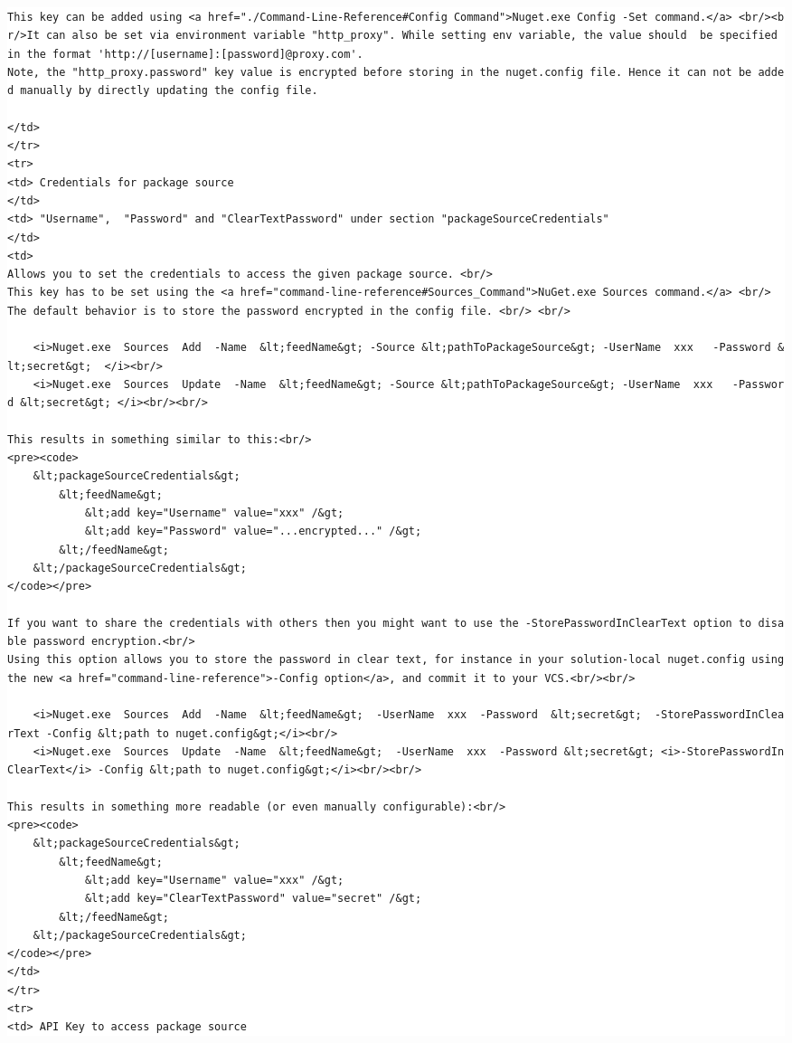 	This key can be added using <a href="./Command-Line-Reference#Config Command">Nuget.exe Config -Set command.</a> <br/><br/>It can also be set via environment variable "http_proxy". While setting env variable, the value should  be specified in the format 'http://[username]:[password]@proxy.com'.
	Note, the "http_proxy.password" key value is encrypted before storing in the nuget.config file. Hence it can not be added manually by directly updating the config file.

	</td>
	</tr>
	<tr>
	<td> Credentials for package source
	</td>
	<td> "Username",  "Password" and "ClearTextPassword" under section "packageSourceCredentials" 
	</td>
	<td>
	Allows you to set the credentials to access the given package source. <br/>
	This key has to be set using the <a href="command-line-reference#Sources_Command">NuGet.exe Sources command.</a> <br/>
	The default behavior is to store the password encrypted in the config file. <br/> <br/>

		<i>Nuget.exe  Sources  Add  -Name  &lt;feedName&gt; -Source &lt;pathToPackageSource&gt; -UserName  xxx   -Password &lt;secret&gt;  </i><br/>
		<i>Nuget.exe  Sources  Update  -Name  &lt;feedName&gt; -Source &lt;pathToPackageSource&gt; -UserName  xxx   -Password &lt;secret&gt; </i><br/><br/>

	This results in something similar to this:<br/>
	<pre><code>
		&lt;packageSourceCredentials&gt;
			&lt;feedName&gt;
				&lt;add key="Username" value="xxx" /&gt;
				&lt;add key="Password" value="...encrypted..." /&gt;
			&lt;/feedName&gt;
		&lt;/packageSourceCredentials&gt;
	</code></pre>

	If you want to share the credentials with others then you might want to use the -StorePasswordInClearText option to disable password encryption.<br/>
	Using this option allows you to store the password in clear text, for instance in your solution-local nuget.config using the new <a href="command-line-reference">-Config option</a>, and commit it to your VCS.<br/><br/>

		<i>Nuget.exe  Sources  Add  -Name  &lt;feedName&gt;  -UserName  xxx  -Password  &lt;secret&gt;  -StorePasswordInClearText -Config &lt;path to nuget.config&gt;</i><br/>
		<i>Nuget.exe  Sources  Update  -Name  &lt;feedName&gt;  -UserName  xxx  -Password &lt;secret&gt; <i>-StorePasswordInClearText</i> -Config &lt;path to nuget.config&gt;</i><br/><br/>

	This results in something more readable (or even manually configurable):<br/>
	<pre><code>
		&lt;packageSourceCredentials&gt;
			&lt;feedName&gt;
				&lt;add key="Username" value="xxx" /&gt;
				&lt;add key="ClearTextPassword" value="secret" /&gt;
			&lt;/feedName&gt;
		&lt;/packageSourceCredentials&gt;
	</code></pre>
	</td>
	</tr>
	<tr>
	<td> API Key to access package source
